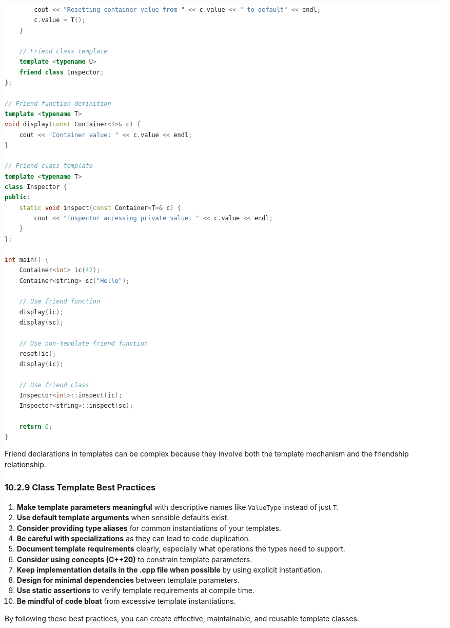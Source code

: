 ```cpp
        cout << "Resetting container value from " << c.value << " to default" << endl;
        c.value = T();
    }
    
    // Friend class template
    template <typename U>
    friend class Inspector;
};

// Friend function definition
template <typename T>
void display(const Container<T>& c) {
    cout << "Container value: " << c.value << endl;
}

// Friend class template
template <typename T>
class Inspector {
public:
    static void inspect(const Container<T>& c) {
        cout << "Inspector accessing private value: " << c.value << endl;
    }
};

int main() {
    Container<int> ic(42);
    Container<string> sc("Hello");
    
    // Use friend function
    display(ic);
    display(sc);
    
    // Use non-template friend function
    reset(ic);
    display(ic);
    
    // Use friend class
    Inspector<int>::inspect(ic);
    Inspector<string>::inspect(sc);
    
    return 0;
}
```

Friend declarations in templates can be complex because they involve both the template mechanism and the friendship relationship.

### 10.2.9 Class Template Best Practices

1. **Make template parameters meaningful** with descriptive names like `ValueType` instead of just `T`.
2. **Use default template arguments** when sensible defaults exist.
3. **Consider providing type aliases** for common instantiations of your templates.
4. **Be careful with specializations** as they can lead to code duplication.
5. **Document template requirements** clearly, especially what operations the types need to support.
6. **Consider using concepts (C++20)** to constrain template parameters.
7. **Keep implementation details in the .cpp file when possible** by using explicit instantiation.
8. **Design for minimal dependencies** between template parameters.
9. **Use static assertions** to verify template requirements at compile time.
10. **Be mindful of code bloat** from excessive template instantiations.

By following these best practices, you can create effective, maintainable, and reusable template classes.

